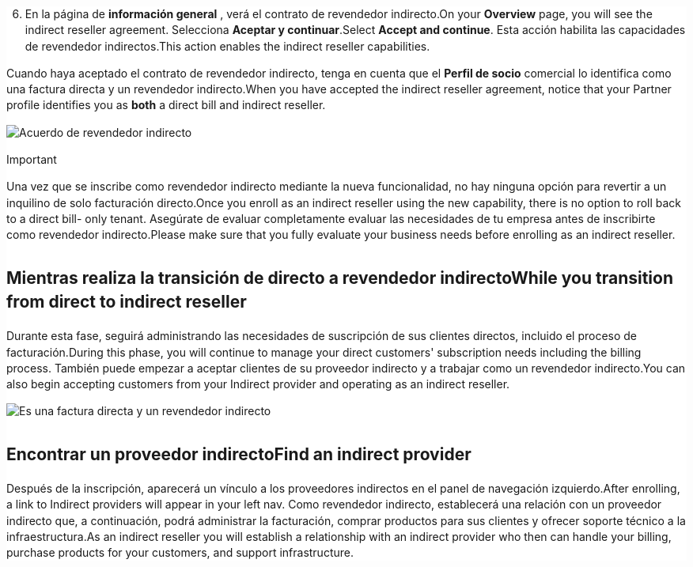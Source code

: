 6. <span data-ttu-id="8b6db-125">En la página de **información general** , verá el contrato de revendedor indirecto.</span><span class="sxs-lookup"><span data-stu-id="8b6db-125">On your **Overview** page, you will see the indirect reseller agreement.</span></span> <span data-ttu-id="8b6db-126">Selecciona **Aceptar y continuar**.</span><span class="sxs-lookup"><span data-stu-id="8b6db-126">Select **Accept and continue**.</span></span> <span data-ttu-id="8b6db-127">Esta acción habilita las capacidades de revendedor indirectos.</span><span class="sxs-lookup"><span data-stu-id="8b6db-127">This action enables the indirect reseller capabilities.</span></span>

<span data-ttu-id="8b6db-128">Cuando haya aceptado el contrato de revendedor indirecto, tenga en cuenta que el **Perfil de socio** comercial lo identifica como una factura directa y un revendedor indirecto.</span><span class="sxs-lookup"><span data-stu-id="8b6db-128">When you have accepted the indirect reseller agreement, notice that your Partner profile identifies you as **both** a direct bill and indirect reseller.</span></span>

![Acuerdo de revendedor indirecto](images/direct/direct3.png)

> [!IMPORTANT]
> <span data-ttu-id="8b6db-130">Una vez que se inscribe como revendedor indirecto mediante la nueva funcionalidad, no hay ninguna opción para revertir a un inquilino de solo facturación directo.</span><span class="sxs-lookup"><span data-stu-id="8b6db-130">Once you enroll as an indirect reseller using the new capability, there is no option to roll back to a direct bill- only tenant.</span></span> <span data-ttu-id="8b6db-131">Asegúrate de evaluar completamente evaluar las necesidades de tu empresa antes de inscribirte como revendedor indirecto.</span><span class="sxs-lookup"><span data-stu-id="8b6db-131">Please make sure that you fully evaluate your business needs before enrolling as an indirect reseller.</span></span>

## <a name="while-you-transition-from-direct-to-indirect-reseller"></a><span data-ttu-id="8b6db-132">Mientras realiza la transición de directo a revendedor indirecto</span><span class="sxs-lookup"><span data-stu-id="8b6db-132">While you transition from direct to indirect reseller</span></span>

<span data-ttu-id="8b6db-133">Durante esta fase, seguirá administrando las necesidades de suscripción de sus clientes directos, incluido el proceso de facturación.</span><span class="sxs-lookup"><span data-stu-id="8b6db-133">During this phase, you will continue to manage your direct customers' subscription needs including the billing process.</span></span> <span data-ttu-id="8b6db-134">También puede empezar a aceptar clientes de su proveedor indirecto y a trabajar como un revendedor indirecto.</span><span class="sxs-lookup"><span data-stu-id="8b6db-134">You can also begin accepting customers from your Indirect provider and operating as an indirect reseller.</span></span>

![Es una factura directa y un revendedor indirecto](images/direct/direct4.png)

## <a name="find-an-indirect-provider"></a><span data-ttu-id="8b6db-136">Encontrar un proveedor indirecto</span><span class="sxs-lookup"><span data-stu-id="8b6db-136">Find an indirect provider</span></span>

<span data-ttu-id="8b6db-137">Después de la inscripción, aparecerá un vínculo a los proveedores indirectos en el panel de navegación izquierdo.</span><span class="sxs-lookup"><span data-stu-id="8b6db-137">After enrolling, a link to Indirect providers will appear in your left nav.</span></span> <span data-ttu-id="8b6db-138">Como revendedor indirecto, establecerá una relación con un proveedor indirecto que, a continuación, podrá administrar la facturación, comprar productos para sus clientes y ofrecer soporte técnico a la infraestructura.</span><span class="sxs-lookup"><span data-stu-id="8b6db-138">As an indirect reseller you will establish a relationship with an indirect provider who then can handle your billing, purchase products for your customers, and support infrastructure.</span></span>
